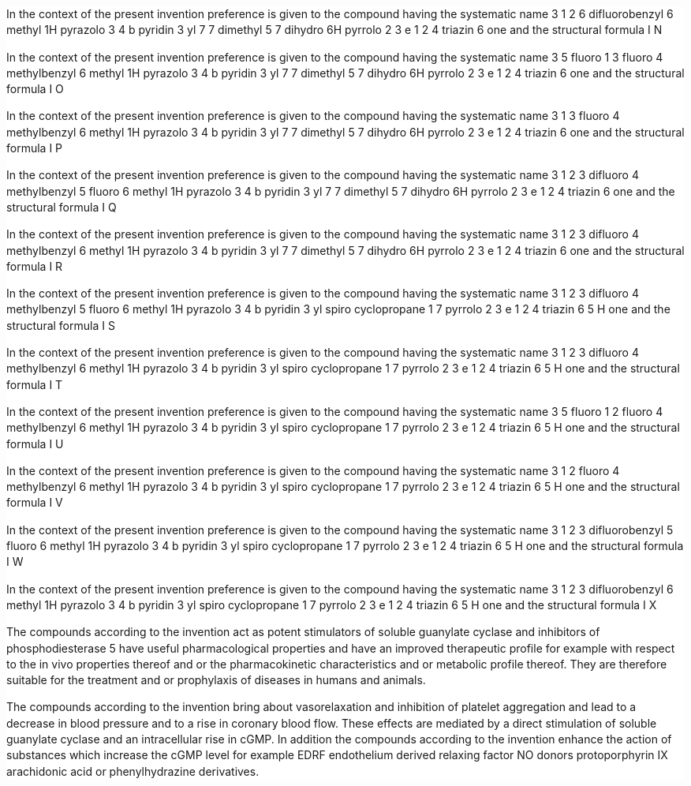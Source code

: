 In the context of the present invention preference is given to the compound having the systematic name 3 1 2 6 difluorobenzyl 6 methyl 1H pyrazolo 3 4 b pyridin 3 yl 7 7 dimethyl 5 7 dihydro 6H pyrrolo 2 3 e 1 2 4 triazin 6 one and the structural formula I N 

In the context of the present invention preference is given to the compound having the systematic name 3 5 fluoro 1 3 fluoro 4 methylbenzyl 6 methyl 1H pyrazolo 3 4 b pyridin 3 yl 7 7 dimethyl 5 7 dihydro 6H pyrrolo 2 3 e 1 2 4 triazin 6 one and the structural formula I O 

In the context of the present invention preference is given to the compound having the systematic name 3 1 3 fluoro 4 methylbenzyl 6 methyl 1H pyrazolo 3 4 b pyridin 3 yl 7 7 dimethyl 5 7 dihydro 6H pyrrolo 2 3 e 1 2 4 triazin 6 one and the structural formula I P 

In the context of the present invention preference is given to the compound having the systematic name 3 1 2 3 difluoro 4 methylbenzyl 5 fluoro 6 methyl 1H pyrazolo 3 4 b pyridin 3 yl 7 7 dimethyl 5 7 dihydro 6H pyrrolo 2 3 e 1 2 4 triazin 6 one and the structural formula I Q 

In the context of the present invention preference is given to the compound having the systematic name 3 1 2 3 difluoro 4 methylbenzyl 6 methyl 1H pyrazolo 3 4 b pyridin 3 yl 7 7 dimethyl 5 7 dihydro 6H pyrrolo 2 3 e 1 2 4 triazin 6 one and the structural formula I R 

In the context of the present invention preference is given to the compound having the systematic name 3 1 2 3 difluoro 4 methylbenzyl 5 fluoro 6 methyl 1H pyrazolo 3 4 b pyridin 3 yl spiro cyclopropane 1 7 pyrrolo 2 3 e 1 2 4 triazin 6 5 H one and the structural formula I S 

In the context of the present invention preference is given to the compound having the systematic name 3 1 2 3 difluoro 4 methylbenzyl 6 methyl 1H pyrazolo 3 4 b pyridin 3 yl spiro cyclopropane 1 7 pyrrolo 2 3 e 1 2 4 triazin 6 5 H one and the structural formula I T 

In the context of the present invention preference is given to the compound having the systematic name 3 5 fluoro 1 2 fluoro 4 methylbenzyl 6 methyl 1H pyrazolo 3 4 b pyridin 3 yl spiro cyclopropane 1 7 pyrrolo 2 3 e 1 2 4 triazin 6 5 H one and the structural formula I U 

In the context of the present invention preference is given to the compound having the systematic name 3 1 2 fluoro 4 methylbenzyl 6 methyl 1H pyrazolo 3 4 b pyridin 3 yl spiro cyclopropane 1 7 pyrrolo 2 3 e 1 2 4 triazin 6 5 H one and the structural formula I V 

In the context of the present invention preference is given to the compound having the systematic name 3 1 2 3 difluorobenzyl 5 fluoro 6 methyl 1H pyrazolo 3 4 b pyridin 3 yl spiro cyclopropane 1 7 pyrrolo 2 3 e 1 2 4 triazin 6 5 H one and the structural formula I W 

In the context of the present invention preference is given to the compound having the systematic name 3 1 2 3 difluorobenzyl 6 methyl 1H pyrazolo 3 4 b pyridin 3 yl spiro cyclopropane 1 7 pyrrolo 2 3 e 1 2 4 triazin 6 5 H one and the structural formula I X 

The compounds according to the invention act as potent stimulators of soluble guanylate cyclase and inhibitors of phosphodiesterase 5 have useful pharmacological properties and have an improved therapeutic profile for example with respect to the in vivo properties thereof and or the pharmacokinetic characteristics and or metabolic profile thereof. They are therefore suitable for the treatment and or prophylaxis of diseases in humans and animals.

The compounds according to the invention bring about vasorelaxation and inhibition of platelet aggregation and lead to a decrease in blood pressure and to a rise in coronary blood flow. These effects are mediated by a direct stimulation of soluble guanylate cyclase and an intracellular rise in cGMP. In addition the compounds according to the invention enhance the action of substances which increase the cGMP level for example EDRF endothelium derived relaxing factor NO donors protoporphyrin IX arachidonic acid or phenylhydrazine derivatives.
